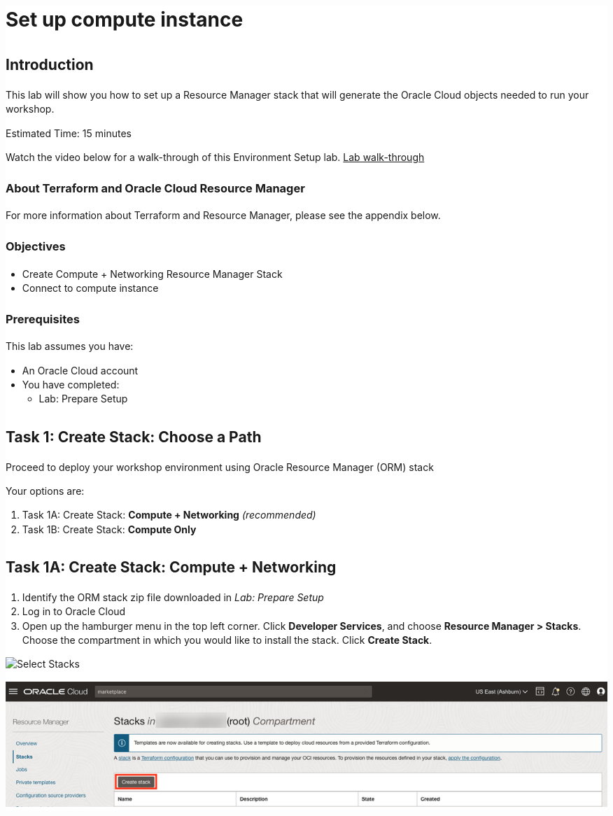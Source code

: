 # Set up compute instance

## Introduction
This lab will show you how to set up a Resource Manager stack that will generate the Oracle Cloud objects needed to run your workshop.

Estimated Time: 15 minutes

Watch the video below for a walk-through of this Environment Setup lab.
[Lab walk-through](youtube:anPEOZYBdyA)

### About Terraform and Oracle Cloud Resource Manager
For more information about Terraform and Resource Manager, please see the appendix below.

### Objectives
-   Create Compute + Networking Resource Manager Stack
-   Connect to compute instance

### Prerequisites
This lab assumes you have:
- An Oracle Cloud account
- You have completed:
    - Lab: Prepare Setup

## Task 1: Create Stack: Choose a Path
Proceed to deploy your workshop environment using Oracle Resource Manager (ORM) stack

Your options are:
1. Task 1A: Create Stack:  **Compute + Networking** *(recommended)*
2. Task 1B: Create Stack:  **Compute Only**

## Task 1A: Create Stack:  Compute + Networking
1. Identify the ORM stack zip file downloaded in *Lab: Prepare Setup*
2. Log in to Oracle Cloud
3.  Open up the hamburger menu in the top left corner.  Click **Developer Services**, and choose **Resource Manager > Stacks**. Choose the compartment in which you would like to install the stack. Click **Create Stack**.

  ![Select Stacks](https://oracle-livelabs.github.io/common/images/console/developer-resmgr-stacks.png " ")

  ![Create Stack](./images/create-stack.png " ")
